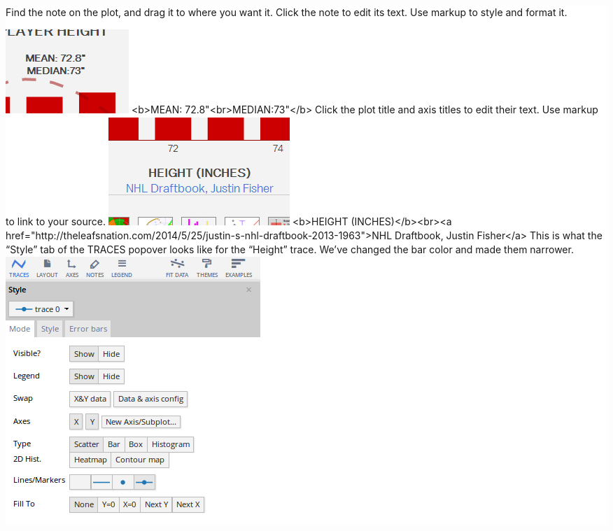 Find the note on the plot, and drag it to where you want it. Click the note to edit its text. Use markup to style and format it.
</td>
<td>
<img alt="How to make a histogram with excel 17" src="/static/images/histogram-with-excel/image17.png" title=""/>
&lt;b&gt;MEAN: 72.8"&lt;br&gt;MEDIAN:73"&lt;/b&gt;
</td>
</tr>
<tr>
<td>
Click the plot title and axis titles to edit their text. Use markup to link to your source.
</td>
<td>
<img alt="How to make a histogram with excel 00" src="/static/images/histogram-with-excel/image00.png" title=""/>
&lt;b&gt;HEIGHT (INCHES)&lt;/b&gt;&lt;br&gt;&lt;a href="http://theleafsnation.com/2014/5/25/justin-s-nhl-draftbook-2013-1963"&gt;NHL Draftbook, Justin Fisher&lt;/a&gt;
</td>
</tr>
<tr>
<td>
This is what the “Style” tab of the TRACES popover looks like for the “Height” trace. We’ve changed the bar color and made them narrower.
</td>
<td>
<img alt="How to make a histogram with excel 13" src="/static/images/histogram-with-excel/image13.png" title=""/>